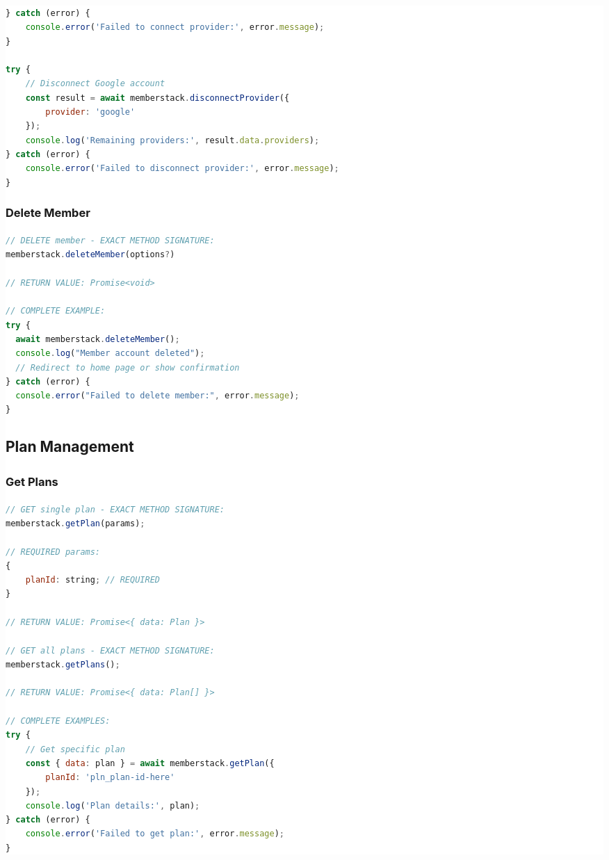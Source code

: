 ```javascript
} catch (error) {
	console.error('Failed to connect provider:', error.message);
}

try {
	// Disconnect Google account
	const result = await memberstack.disconnectProvider({
		provider: 'google'
	});
	console.log('Remaining providers:', result.data.providers);
} catch (error) {
	console.error('Failed to disconnect provider:', error.message);
}
```

### Delete Member

```javascript
// DELETE member - EXACT METHOD SIGNATURE:
memberstack.deleteMember(options?)

// RETURN VALUE: Promise<void>

// COMPLETE EXAMPLE:
try {
  await memberstack.deleteMember();
  console.log("Member account deleted");
  // Redirect to home page or show confirmation
} catch (error) {
  console.error("Failed to delete member:", error.message);
}
```

## Plan Management

### Get Plans

```javascript
// GET single plan - EXACT METHOD SIGNATURE:
memberstack.getPlan(params);

// REQUIRED params:
{
	planId: string; // REQUIRED
}

// RETURN VALUE: Promise<{ data: Plan }>

// GET all plans - EXACT METHOD SIGNATURE:
memberstack.getPlans();

// RETURN VALUE: Promise<{ data: Plan[] }>

// COMPLETE EXAMPLES:
try {
	// Get specific plan
	const { data: plan } = await memberstack.getPlan({
		planId: 'pln_plan-id-here'
	});
	console.log('Plan details:', plan);
} catch (error) {
	console.error('Failed to get plan:', error.message);
}
```